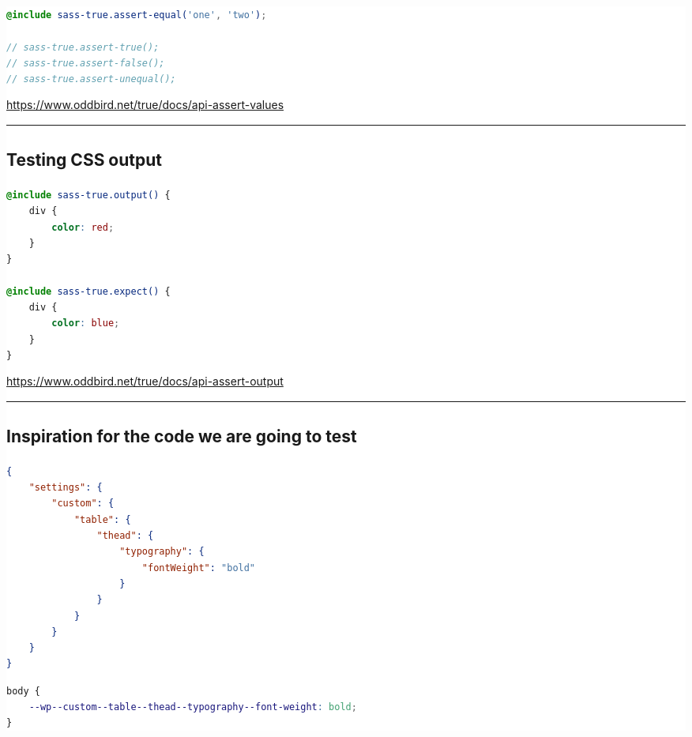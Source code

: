 ```scss
@include sass-true.assert-equal('one', 'two');

// sass-true.assert-true();
// sass-true.assert-false();
// sass-true.assert-unequal();
```

https://www.oddbird.net/true/docs/api-assert-values

---

## Testing CSS output

```scss
@include sass-true.output() {
    div {
        color: red;
    }
}

@include sass-true.expect() {
    div {
        color: blue;
    }
}
```

https://www.oddbird.net/true/docs/api-assert-output

---

## Inspiration for the code we are going to test

```json
{
    "settings": {
        "custom": {
            "table": {
                "thead": {
                    "typography": {
                        "fontWeight": "bold"
                    }
                }
            }
        }
    }
}
```

```css
body {
    --wp--custom--table--thead--typography--font-weight: bold;
}
```
